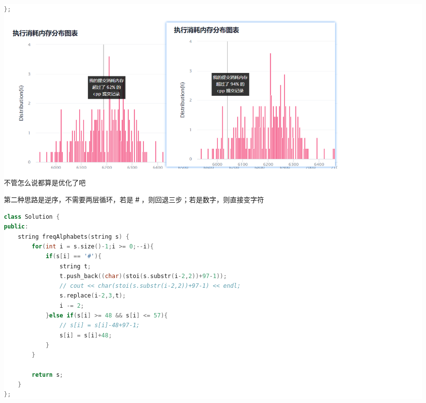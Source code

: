 ```c++
};
```

<img src="0-编程能力/image-20220219104501728.png" alt="image-20220219104501728" style="zoom:67%;" />

不管怎么说都算是优化了吧

第二种思路是逆序，不需要两层循环，若是 # ，则回退三步；若是数字，则直接变字符

```c++
class Solution {
public:
    string freqAlphabets(string s) {
        for(int i = s.size()-1;i >= 0;--i){
            if(s[i] == '#'){
                string t;
                t.push_back((char)(stoi(s.substr(i-2,2))+97-1));
                // cout << char(stoi(s.substr(i-2,2))+97-1) << endl;
                s.replace(i-2,3,t);
                i -= 2;
            }else if(s[i] >= 48 && s[i] <= 57){
                // s[i] = s[i]-48+97-1;
                s[i] = s[i]+48;
            }
        }

        return s;
    }
};
```
